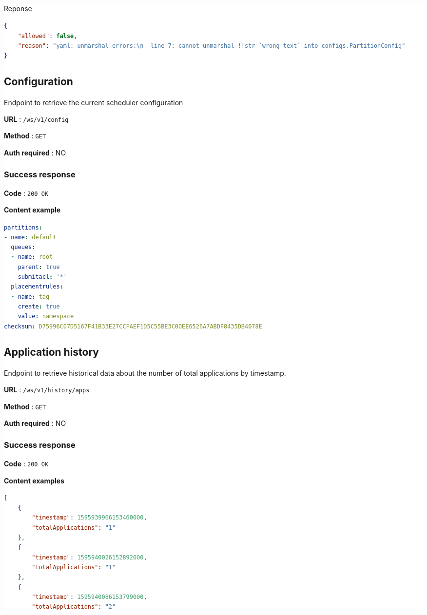 Reponse

```json
{
    "allowed": false,
    "reason": "yaml: unmarshal errors:\n  line 7: cannot unmarshal !!str `wrong_text` into configs.PartitionConfig"
}
```

## Configuration

Endpoint to retrieve the current scheduler configuration

**URL** : `/ws/v1/config`

**Method** : `GET`

**Auth required** : NO

### Success response

**Code** : `200 OK`

**Content example**

```yaml
partitions:
- name: default
  queues:
  - name: root
    parent: true
    submitacl: '*'
  placementrules:
  - name: tag
    create: true
    value: namespace
checksum: D75996C07D5167F41B33E27CCFAEF1D5C55BE3C00EE6526A7ABDF8435DB4078E
```

## Application history

Endpoint to retrieve historical data about the number of total applications by timestamp.

**URL** : `/ws/v1/history/apps`

**Method** : `GET`

**Auth required** : NO

### Success response

**Code** : `200 OK`

**Content examples**

```json
[
    {
        "timestamp": 1595939966153460000,
        "totalApplications": "1"
    },
    {
        "timestamp": 1595940026152892000,
        "totalApplications": "1"
    },
    {
        "timestamp": 1595940086153799000,
        "totalApplications": "2"
```